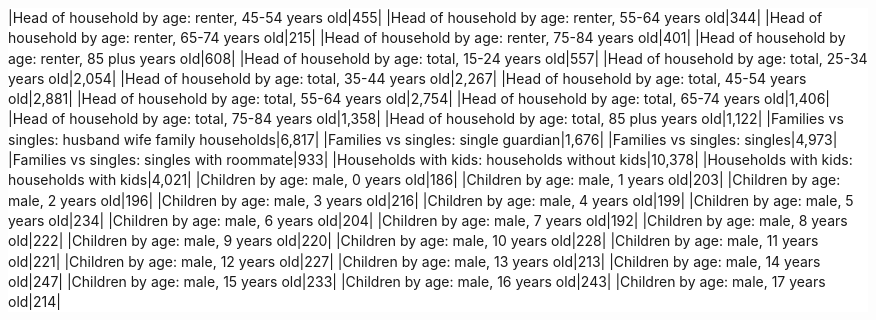 |Head of household by age: renter, 45-54 years old|455|
|Head of household by age: renter, 55-64 years old|344|
|Head of household by age: renter, 65-74 years old|215|
|Head of household by age: renter, 75-84 years old|401|
|Head of household by age: renter, 85 plus years old|608|
|Head of household by age: total, 15-24 years old|557|
|Head of household by age: total, 25-34 years old|2,054|
|Head of household by age: total, 35-44 years old|2,267|
|Head of household by age: total, 45-54 years old|2,881|
|Head of household by age: total, 55-64 years old|2,754|
|Head of household by age: total, 65-74 years old|1,406|
|Head of household by age: total, 75-84 years old|1,358|
|Head of household by age: total, 85 plus years old|1,122|
|Families vs singles: husband wife family households|6,817|
|Families vs singles: single guardian|1,676|
|Families vs singles: singles|4,973|
|Families vs singles: singles with roommate|933|
|Households with kids: households without kids|10,378|
|Households with kids: households with kids|4,021|
|Children by age: male, 0 years old|186|
|Children by age: male, 1 years old|203|
|Children by age: male, 2 years old|196|
|Children by age: male, 3 years old|216|
|Children by age: male, 4 years old|199|
|Children by age: male, 5 years old|234|
|Children by age: male, 6 years old|204|
|Children by age: male, 7 years old|192|
|Children by age: male, 8 years old|222|
|Children by age: male, 9 years old|220|
|Children by age: male, 10 years old|228|
|Children by age: male, 11 years old|221|
|Children by age: male, 12 years old|227|
|Children by age: male, 13 years old|213|
|Children by age: male, 14 years old|247|
|Children by age: male, 15 years old|233|
|Children by age: male, 16 years old|243|
|Children by age: male, 17 years old|214|